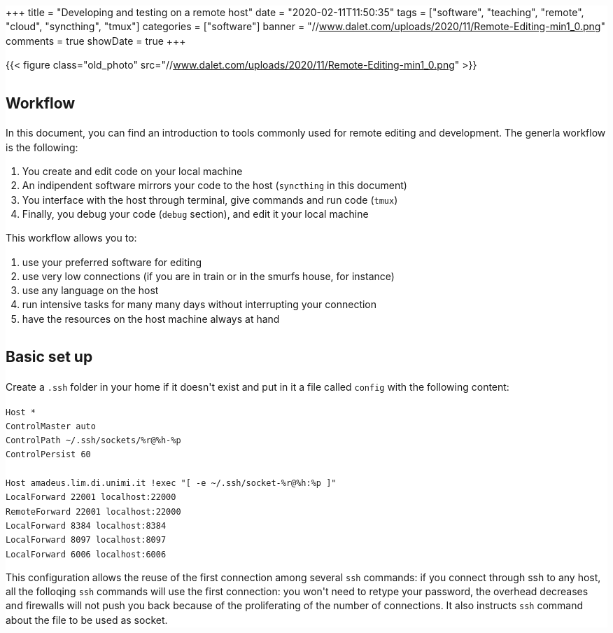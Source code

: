 +++
title = "Developing and testing on a remote host"
date = "2020-02-11T11:50:35"
tags = ["software", "teaching", "remote", "cloud", "syncthing", "tmux"]
categories = ["software"]
banner = "//www.dalet.com/uploads/2020/11/Remote-Editing-min1_0.png"
comments = true
showDate = true
+++

{{< figure class="old_photo" src="//www.dalet.com/uploads/2020/11/Remote-Editing-min1_0.png" >}}

## Workflow

In this document, you can find an introduction to tools commonly used for remote editing and development. The generla workflow is the following:

1. You create and edit code on your local machine
2. An indipendent software mirrors your code to the host (`syncthing` in this document)
3. You interface with the host through terminal, give commands and run code (`tmux`)
4. Finally, you debug your code (`debug` section), and edit it your local machine

This workflow allows you to:

1. use your preferred software for editing
2. use very low connections (if you are in train or in the smurfs house, for instance)
3. use any language on the host
4. run intensive tasks for many many days without interrupting your connection
5. have the resources on the host machine always at hand

## Basic set up

Create a `.ssh` folder in your home if it doesn't exist and put in it a file called `config` with the following content:

```
Host *
ControlMaster auto
ControlPath ~/.ssh/sockets/%r@%h-%p
ControlPersist 60

Host amadeus.lim.di.unimi.it !exec "[ -e ~/.ssh/socket-%r@%h:%p ]"
LocalForward 22001 localhost:22000
RemoteForward 22001 localhost:22000
LocalForward 8384 localhost:8384
LocalForward 8097 localhost:8097
LocalForward 6006 localhost:6006
```

This configuration allows the reuse of the first connection among several `ssh`
commands: if you connect through ssh to any host, all the folloqing `ssh`
commands will use the first connection: you won't need to retype your password,
the overhead decreases and firewalls will not push you back because of the
proliferating of the number of connections. It also instructs `ssh` command about the
file to be used as socket.
